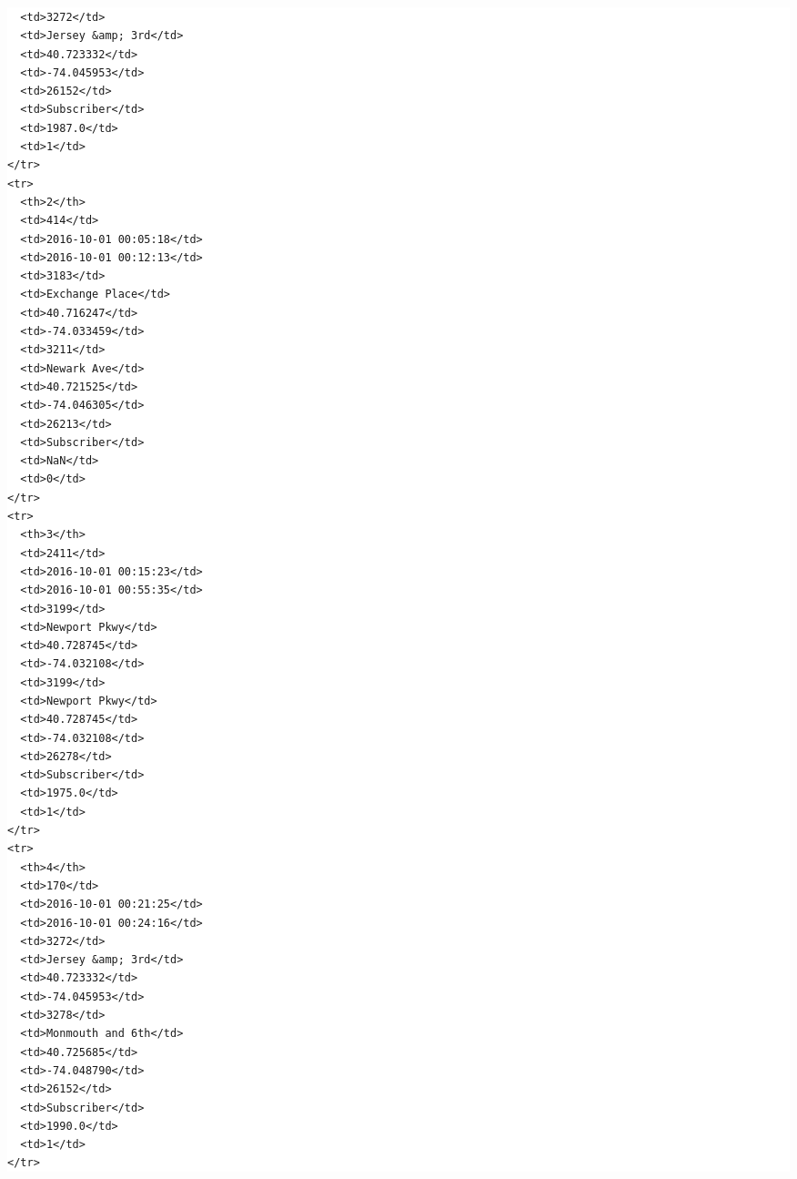       <td>3272</td>
      <td>Jersey &amp; 3rd</td>
      <td>40.723332</td>
      <td>-74.045953</td>
      <td>26152</td>
      <td>Subscriber</td>
      <td>1987.0</td>
      <td>1</td>
    </tr>
    <tr>
      <th>2</th>
      <td>414</td>
      <td>2016-10-01 00:05:18</td>
      <td>2016-10-01 00:12:13</td>
      <td>3183</td>
      <td>Exchange Place</td>
      <td>40.716247</td>
      <td>-74.033459</td>
      <td>3211</td>
      <td>Newark Ave</td>
      <td>40.721525</td>
      <td>-74.046305</td>
      <td>26213</td>
      <td>Subscriber</td>
      <td>NaN</td>
      <td>0</td>
    </tr>
    <tr>
      <th>3</th>
      <td>2411</td>
      <td>2016-10-01 00:15:23</td>
      <td>2016-10-01 00:55:35</td>
      <td>3199</td>
      <td>Newport Pkwy</td>
      <td>40.728745</td>
      <td>-74.032108</td>
      <td>3199</td>
      <td>Newport Pkwy</td>
      <td>40.728745</td>
      <td>-74.032108</td>
      <td>26278</td>
      <td>Subscriber</td>
      <td>1975.0</td>
      <td>1</td>
    </tr>
    <tr>
      <th>4</th>
      <td>170</td>
      <td>2016-10-01 00:21:25</td>
      <td>2016-10-01 00:24:16</td>
      <td>3272</td>
      <td>Jersey &amp; 3rd</td>
      <td>40.723332</td>
      <td>-74.045953</td>
      <td>3278</td>
      <td>Monmouth and 6th</td>
      <td>40.725685</td>
      <td>-74.048790</td>
      <td>26152</td>
      <td>Subscriber</td>
      <td>1990.0</td>
      <td>1</td>
    </tr>
  </tbody>